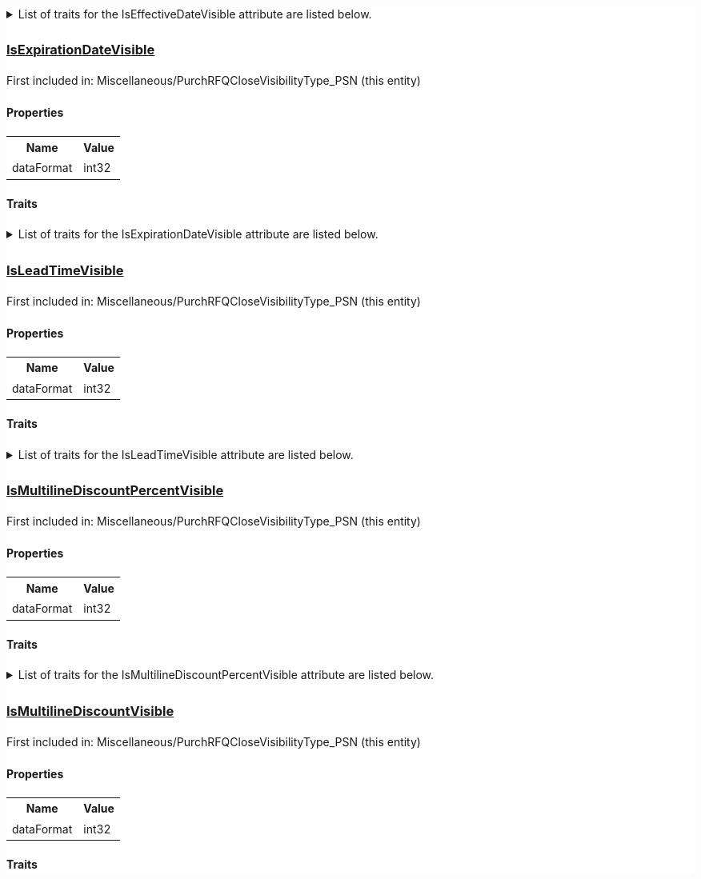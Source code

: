 <details><summary>List of traits for the IsEffectiveDateVisible attribute are listed below.</summary></details>

### <a href=#IsExpirationDateVisible name="IsExpirationDateVisible">IsExpirationDateVisible</a>

First included in: Miscellaneous/PurchRFQCloseVisibilityType_PSN (this entity)  

#### Properties

<table><tr><th>Name</th><th>Value</th></tr><tr><td>dataFormat</td><td>int32</td></tr></table>

#### Traits

<details><summary>List of traits for the IsExpirationDateVisible attribute are listed below.</summary></details>

### <a href=#IsLeadTimeVisible name="IsLeadTimeVisible">IsLeadTimeVisible</a>

First included in: Miscellaneous/PurchRFQCloseVisibilityType_PSN (this entity)  

#### Properties

<table><tr><th>Name</th><th>Value</th></tr><tr><td>dataFormat</td><td>int32</td></tr></table>

#### Traits

<details><summary>List of traits for the IsLeadTimeVisible attribute are listed below.</summary></details>

### <a href=#IsMultilineDiscountPercentVisible name="IsMultilineDiscountPercentVisible">IsMultilineDiscountPercentVisible</a>

First included in: Miscellaneous/PurchRFQCloseVisibilityType_PSN (this entity)  

#### Properties

<table><tr><th>Name</th><th>Value</th></tr><tr><td>dataFormat</td><td>int32</td></tr></table>

#### Traits

<details><summary>List of traits for the IsMultilineDiscountPercentVisible attribute are listed below.</summary></details>

### <a href=#IsMultilineDiscountVisible name="IsMultilineDiscountVisible">IsMultilineDiscountVisible</a>

First included in: Miscellaneous/PurchRFQCloseVisibilityType_PSN (this entity)  

#### Properties

<table><tr><th>Name</th><th>Value</th></tr><tr><td>dataFormat</td><td>int32</td></tr></table>

#### Traits
